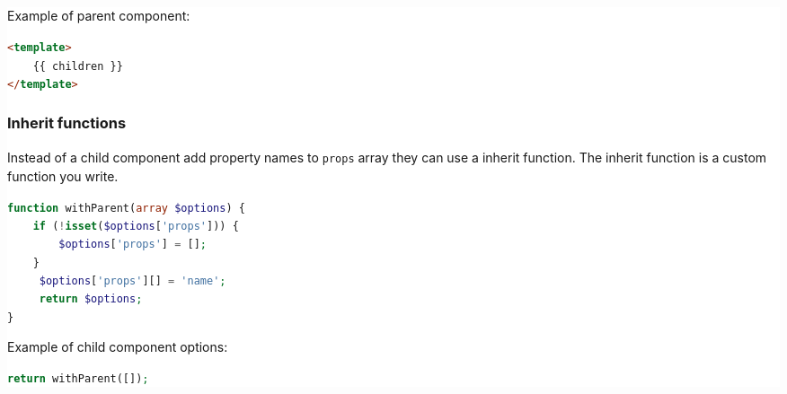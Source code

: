 Example of parent component:

```html
<template>
    {{ children }}
</template>
```

### Inherit functions

Instead of a child component add property names to `props` array they can use a inherit function. The inherit function is a custom function you write.

```php
function withParent(array $options) {
    if (!isset($options['props'])) {
        $options['props'] = [];
    }
     $options['props'][] = 'name';
     return $options;
}
```

Example of child component options:

```php
return withParent([]);
```